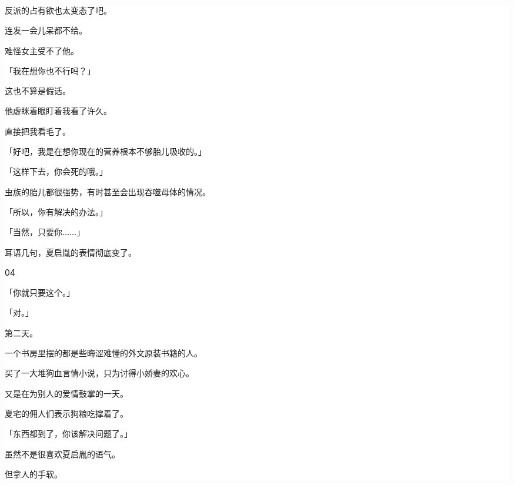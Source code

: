 
反派的占有欲也太变态了吧。


连发一会儿呆都不给。


难怪女主受不了他。


「我在想你也不行吗？」


这也不算是假话。


他虚眯着眼盯着我看了许久。


直接把我看毛了。


「好吧，我是在想你现在的营养根本不够胎儿吸收的。」


「这样下去，你会死的哦。」


虫族的胎儿都很强势，有时甚至会出现吞噬母体的情况。


「所以，你有解决的办法。」


「当然，只要你……」


耳语几句，夏启胤的表情彻底变了。


04


「你就只要这个。」


「对。」


第二天。


一个书房里摆的都是些晦涩难懂的外文原装书籍的人。


买了一大堆狗血言情小说，只为讨得小娇妻的欢心。


又是在为别人的爱情鼓掌的一天。


夏宅的佣人们表示狗粮吃撑着了。


「东西都到了，你该解决问题了。」


虽然不是很喜欢夏启胤的语气。


但拿人的手软。

